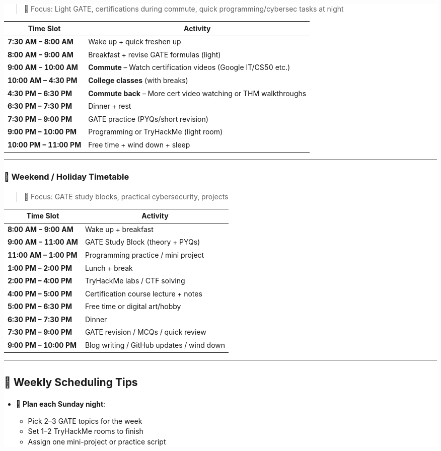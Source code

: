 > 🧠 Focus: Light GATE, certifications during commute, quick programming/cybersec tasks at night

| Time Slot               | Activity                                                        |
| ----------------------- | --------------------------------------------------------------- |
| **7:30 AM – 8:00 AM**   | Wake up + quick freshen up                                      |
| **8:00 AM – 9:00 AM**   | Breakfast + revise GATE formulas (light)                        |
| **9:00 AM – 10:00 AM**  | **Commute** – Watch certification videos (Google IT/CS50 etc.)  |
| **10:00 AM – 4:30 PM**  | **College classes** (with breaks)                               |
| **4:30 PM – 6:30 PM**   | **Commute back** – More cert video watching or THM walkthroughs |
| **6:30 PM – 7:30 PM**   | Dinner + rest                                                   |
| **7:30 PM – 9:00 PM**   | GATE practice (PYQs/short revision)                             |
| **9:00 PM – 10:00 PM**  | Programming or TryHackMe (light room)                           |
| **10:00 PM – 11:00 PM** | Free time + wind down + sleep                                   |

---

### 📗 Weekend / Holiday Timetable

> 🧠 Focus: GATE study blocks, practical cybersecurity, projects

| Time Slot              | Activity                                  |
| ---------------------- | ----------------------------------------- |
| **8:00 AM – 9:00 AM**  | Wake up + breakfast                       |
| **9:00 AM – 11:00 AM** | GATE Study Block (theory + PYQs)          |
| **11:00 AM – 1:00 PM** | Programming practice / mini project       |
| **1:00 PM – 2:00 PM**  | Lunch + break                             |
| **2:00 PM – 4:00 PM**  | TryHackMe labs / CTF solving              |
| **4:00 PM – 5:00 PM**  | Certification course lecture + notes      |
| **5:00 PM – 6:30 PM**  | Free time or digital art/hobby            |
| **6:30 PM – 7:30 PM**  | Dinner                                    |
| **7:30 PM – 9:00 PM**  | GATE revision / MCQs / quick review       |
| **9:00 PM – 10:00 PM** | Blog writing / GitHub updates / wind down |

---

## 📝 Weekly Scheduling Tips

* 📆 **Plan each Sunday night**:

  * Pick 2–3 GATE topics for the week
  * Set 1–2 TryHackMe rooms to finish
  * Assign one mini-project or practice script
